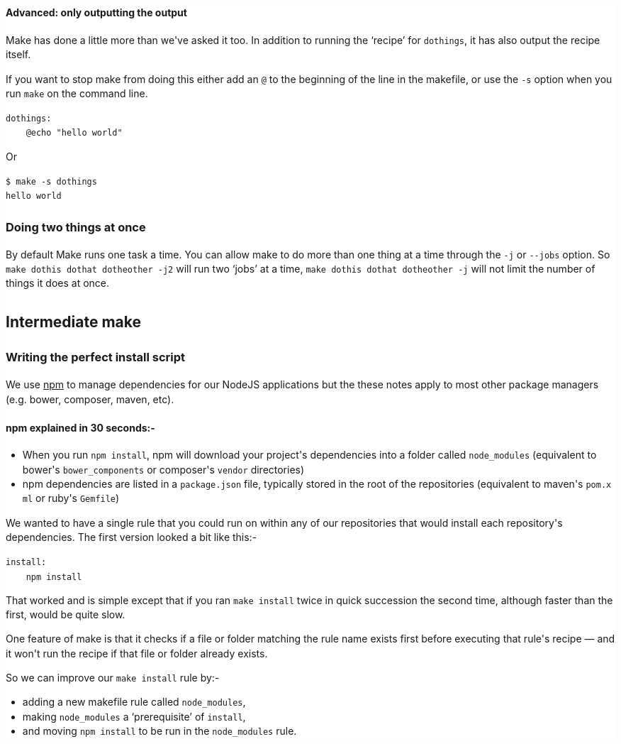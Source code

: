 #### Advanced: only outputting the output

Make has done a little more than we've asked it too.  In addition to running the ‘recipe’ for `dothings`, it has also output the recipe itself.

If you want to stop make from doing this either add an `@` to the beginning of the line in the makefile, or use the `-s` option when you run `make` on the command line.

```
dothings:
	@echo "hello world"
```

Or

```
$ make -s dothings
hello world
```

### Doing two things at once

By default Make runs one task a time.  You can allow make to do more than one thing at a time through the `-j` or `--jobs` option.  So `make dothis dothat dotheother -j2` will run two ‘jobs’ at a time, `make dothis dothat dotheother -j` will not limit the number of things it does at once.

## Intermediate make

### Writing the perfect install script

We use [npm](http://npmjs.com) to manage dependencies for our NodeJS applications but the these notes apply to most other package managers (e.g. bower, composer, maven, etc).

#### npm explained in 30 seconds:-

- When you run `npm install`, npm will download your project's dependencies into a folder called `node_modules`  (equivalent to bower's `bower_components` or composer's `vendor` directories)
- npm dependencies are listed in a `package.json` file, typically stored in the root of the repositories (equivalent to maven's `pom.xml` or ruby's `Gemfile`)

We wanted to have a single rule that you could run on within any of our repositories that would install each repository's dependencies.  The first version looked a bit like this:-

```
install:
	npm install
```

That worked and is simple except that if you ran `make install` twice in quick succession the second time, although faster than the first, would be quite slow.

One feature of make is that it checks if a file or folder matching the rule name exists first before executing that rule's recipe — and it won't run the recipe if that file or folder already exists.

So we can improve our `make install` rule by:-

- adding a new makefile rule called `node_modules`,
- making `node_modules` a ‘prerequisite’ of `install`,
- and moving `npm install` to be run in the `node_modules` rule.
